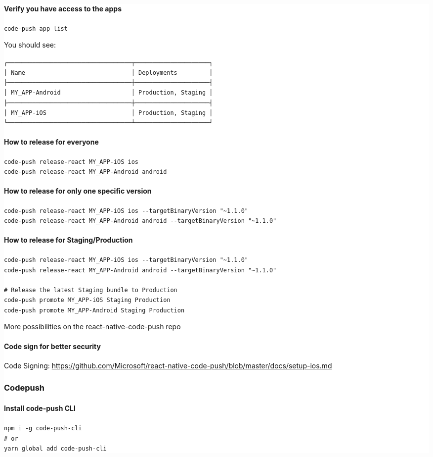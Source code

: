 #### Verify you have access to the apps

```
code-push app list
```

You should see:

```
┌───────────────────────────────────┬─────────────────────┐
│ Name                              │ Deployments         │
├───────────────────────────────────┼─────────────────────┤
│ MY_APP-Android                    │ Production, Staging │
├───────────────────────────────────┼─────────────────────┤
│ MY_APP-iOS                        │ Production, Staging │
└───────────────────────────────────┴─────────────────────┘
```

#### How to release for everyone

```
code-push release-react MY_APP-iOS ios
code-push release-react MY_APP-Android android
```

#### How to release for only one specific version

```
code-push release-react MY_APP-iOS ios --targetBinaryVersion "~1.1.0"
code-push release-react MY_APP-Android android --targetBinaryVersion "~1.1.0"
```

#### How to release for Staging/Production

```
code-push release-react MY_APP-iOS ios --targetBinaryVersion "~1.1.0"
code-push release-react MY_APP-Android android --targetBinaryVersion "~1.1.0"

# Release the latest Staging bundle to Production
code-push promote MY_APP-iOS Staging Production
code-push promote MY_APP-Android Staging Production
```

More possibilities on the [react-native-code-push repo](https://github.com/microsoft/react-native-code-push#releasing-updates)

#### Code sign for better security

Code Signing: https://github.com/Microsoft/react-native-code-push/blob/master/docs/setup-ios.md

### Codepush

#### Install code-push CLI

```
npm i -g code-push-cli
# or
yarn global add code-push-cli
```
